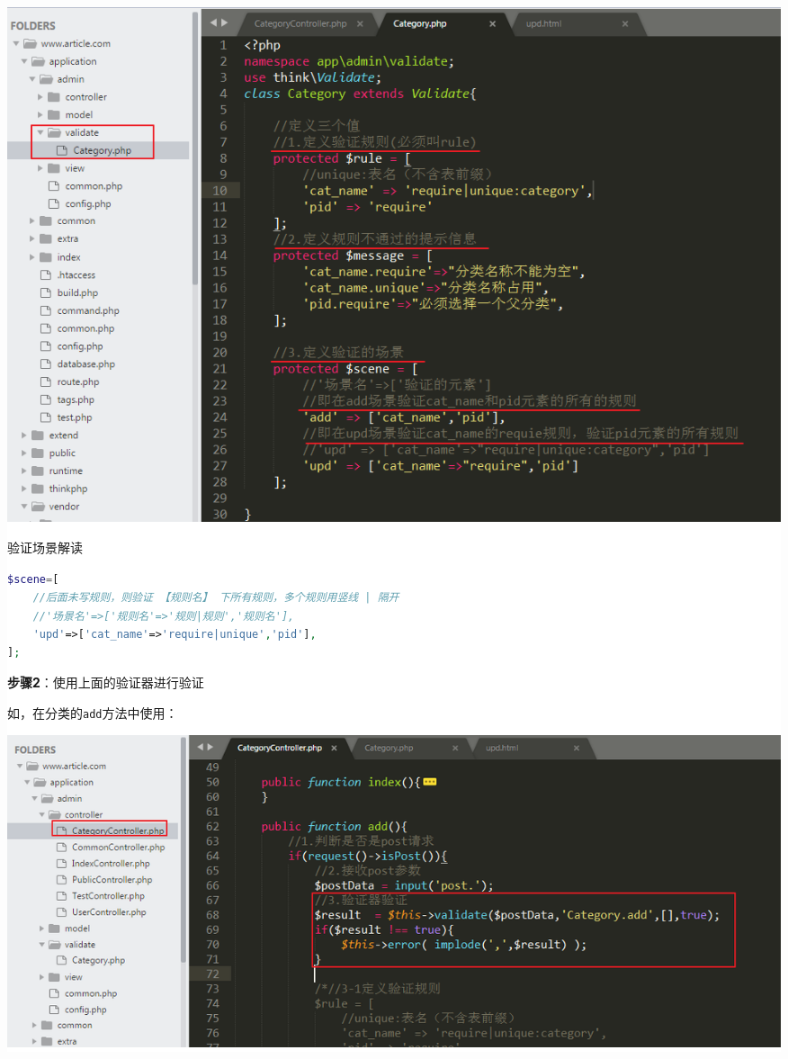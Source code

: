 ![](media3/image41.png)

验证场景解读

```php
$scene=[
    //后面未写规则，则验证 【规则名】 下所有规则，多个规则用竖线 | 隔开
    //'场景名'=>['规则名'=>'规则|规则','规则名'],
    'upd'=>['cat_name'=>'require|unique','pid'],
];
```



**步骤2**：使用上面的验证器进行验证

如，在分类的`add`方法中使用：

![](media3/image42.png)
